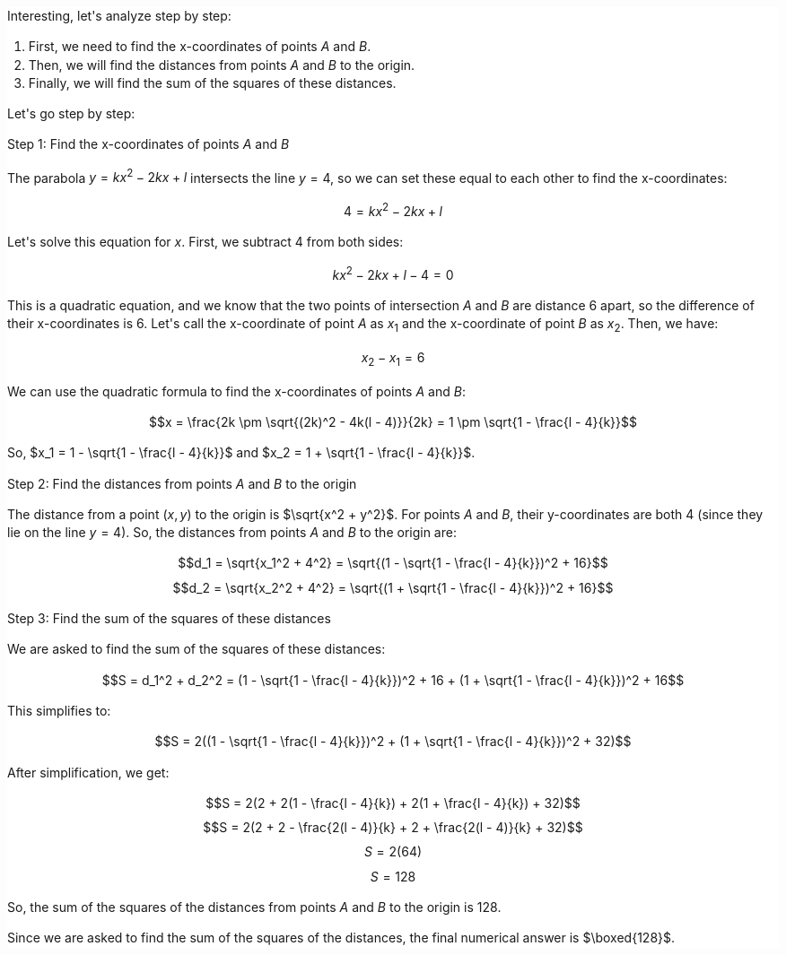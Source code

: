 Interesting, let's analyze step by step:



1. First, we need to find the x-coordinates of points $A$ and $B$.
2. Then, we will find the distances from points $A$ and $B$ to the origin.
3. Finally, we will find the sum of the squares of these distances.

Let's go step by step:

Step 1: Find the x-coordinates of points $A$ and $B$

The parabola $y = kx^2 - 2kx + l$ intersects the line $y = 4$, so we can set these equal to each other to find the x-coordinates:

$$4 = kx^2 - 2kx + l$$

Let's solve this equation for $x$. First, we subtract 4 from both sides:

$$kx^2 - 2kx + l - 4 = 0$$

This is a quadratic equation, and we know that the two points of intersection $A$ and $B$ are distance 6 apart, so the difference of their x-coordinates is 6. Let's call the x-coordinate of point $A$ as $x_1$ and the x-coordinate of point $B$ as $x_2$. Then, we have:

$$x_2 - x_1 = 6$$

We can use the quadratic formula to find the x-coordinates of points $A$ and $B$:

$$x = \frac{2k \pm \sqrt{(2k)^2 - 4k(l - 4)}}{2k} = 1 \pm \sqrt{1 - \frac{l - 4}{k}}$$

So, $x_1 = 1 - \sqrt{1 - \frac{l - 4}{k}}$ and $x_2 = 1 + \sqrt{1 - \frac{l - 4}{k}}$.

Step 2: Find the distances from points $A$ and $B$ to the origin

The distance from a point $(x, y)$ to the origin is $\sqrt{x^2 + y^2}$. For points $A$ and $B$, their y-coordinates are both 4 (since they lie on the line $y = 4$). So, the distances from points $A$ and $B$ to the origin are:

$$d_1 = \sqrt{x_1^2 + 4^2} = \sqrt{(1 - \sqrt{1 - \frac{l - 4}{k}})^2 + 16}$$
$$d_2 = \sqrt{x_2^2 + 4^2} = \sqrt{(1 + \sqrt{1 - \frac{l - 4}{k}})^2 + 16}$$

Step 3: Find the sum of the squares of these distances

We are asked to find the sum of the squares of these distances:

$$S = d_1^2 + d_2^2 = (1 - \sqrt{1 - \frac{l - 4}{k}})^2 + 16 + (1 + \sqrt{1 - \frac{l - 4}{k}})^2 + 16$$

This simplifies to:

$$S = 2((1 - \sqrt{1 - \frac{l - 4}{k}})^2 + (1 + \sqrt{1 - \frac{l - 4}{k}})^2 + 32)$$

After simplification, we get:

$$S = 2(2 + 2(1 - \frac{l - 4}{k}) + 2(1 + \frac{l - 4}{k}) + 32)$$
$$S = 2(2 + 2 - \frac{2(l - 4)}{k} + 2 + \frac{2(l - 4)}{k} + 32)$$
$$S = 2(64)$$
$$S = 128$$

So, the sum of the squares of the distances from points $A$ and $B$ to the origin is 128.

Since we are asked to find the sum of the squares of the distances, the final numerical answer is $\boxed{128}$.
